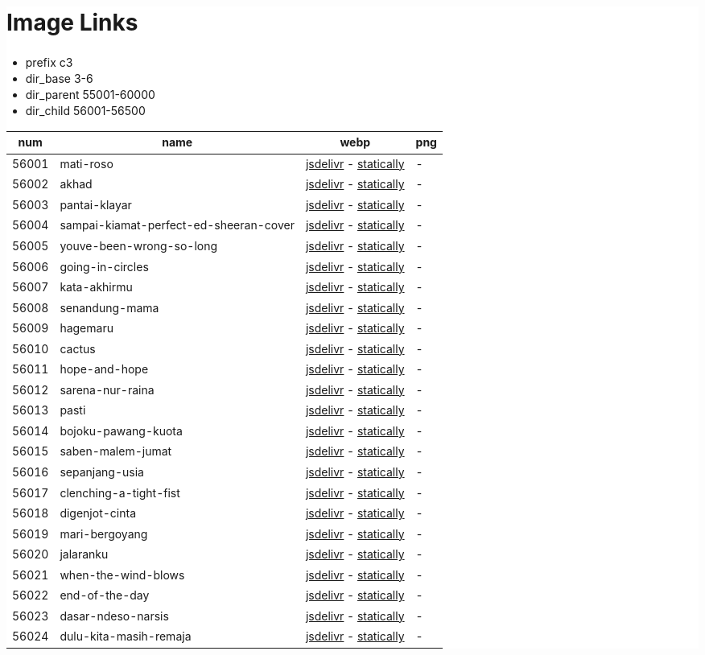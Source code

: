 # Image Links

- prefix c3
- dir_base 3-6
- dir_parent 55001-60000
- dir_child 56001-56500

|  num  | name | webp | png |
|-------|------|------|-----|
|56001|mati-roso|[jsdelivr](https://cdn.jsdelivr.net/gh/dbchord/c3-3-6/55001-60000/56001-56500/mati-roso.webp) - [statically](https://cdn.statically.io/gh/dbchord/c3-3-6/i/55001-60000/56001-56500/mati-roso.webp)| - |
|56002|akhad|[jsdelivr](https://cdn.jsdelivr.net/gh/dbchord/c3-3-6/55001-60000/56001-56500/akhad.webp) - [statically](https://cdn.statically.io/gh/dbchord/c3-3-6/i/55001-60000/56001-56500/akhad.webp)| - |
|56003|pantai-klayar|[jsdelivr](https://cdn.jsdelivr.net/gh/dbchord/c3-3-6/55001-60000/56001-56500/pantai-klayar.webp) - [statically](https://cdn.statically.io/gh/dbchord/c3-3-6/i/55001-60000/56001-56500/pantai-klayar.webp)| - |
|56004|sampai-kiamat-perfect-ed-sheeran-cover|[jsdelivr](https://cdn.jsdelivr.net/gh/dbchord/c3-3-6/55001-60000/56001-56500/sampai-kiamat-perfect-ed-sheeran-cover.webp) - [statically](https://cdn.statically.io/gh/dbchord/c3-3-6/i/55001-60000/56001-56500/sampai-kiamat-perfect-ed-sheeran-cover.webp)| - |
|56005|youve-been-wrong-so-long|[jsdelivr](https://cdn.jsdelivr.net/gh/dbchord/c3-3-6/55001-60000/56001-56500/youve-been-wrong-so-long.webp) - [statically](https://cdn.statically.io/gh/dbchord/c3-3-6/i/55001-60000/56001-56500/youve-been-wrong-so-long.webp)| - |
|56006|going-in-circles|[jsdelivr](https://cdn.jsdelivr.net/gh/dbchord/c3-3-6/55001-60000/56001-56500/going-in-circles.webp) - [statically](https://cdn.statically.io/gh/dbchord/c3-3-6/i/55001-60000/56001-56500/going-in-circles.webp)| - |
|56007|kata-akhirmu|[jsdelivr](https://cdn.jsdelivr.net/gh/dbchord/c3-3-6/55001-60000/56001-56500/kata-akhirmu.webp) - [statically](https://cdn.statically.io/gh/dbchord/c3-3-6/i/55001-60000/56001-56500/kata-akhirmu.webp)| - |
|56008|senandung-mama|[jsdelivr](https://cdn.jsdelivr.net/gh/dbchord/c3-3-6/55001-60000/56001-56500/senandung-mama.webp) - [statically](https://cdn.statically.io/gh/dbchord/c3-3-6/i/55001-60000/56001-56500/senandung-mama.webp)| - |
|56009|hagemaru|[jsdelivr](https://cdn.jsdelivr.net/gh/dbchord/c3-3-6/55001-60000/56001-56500/hagemaru.webp) - [statically](https://cdn.statically.io/gh/dbchord/c3-3-6/i/55001-60000/56001-56500/hagemaru.webp)| - |
|56010|cactus|[jsdelivr](https://cdn.jsdelivr.net/gh/dbchord/c3-3-6/55001-60000/56001-56500/cactus.webp) - [statically](https://cdn.statically.io/gh/dbchord/c3-3-6/i/55001-60000/56001-56500/cactus.webp)| - |
|56011|hope-and-hope|[jsdelivr](https://cdn.jsdelivr.net/gh/dbchord/c3-3-6/55001-60000/56001-56500/hope-and-hope.webp) - [statically](https://cdn.statically.io/gh/dbchord/c3-3-6/i/55001-60000/56001-56500/hope-and-hope.webp)| - |
|56012|sarena-nur-raina|[jsdelivr](https://cdn.jsdelivr.net/gh/dbchord/c3-3-6/55001-60000/56001-56500/sarena-nur-raina.webp) - [statically](https://cdn.statically.io/gh/dbchord/c3-3-6/i/55001-60000/56001-56500/sarena-nur-raina.webp)| - |
|56013|pasti|[jsdelivr](https://cdn.jsdelivr.net/gh/dbchord/c3-3-6/55001-60000/56001-56500/pasti.webp) - [statically](https://cdn.statically.io/gh/dbchord/c3-3-6/i/55001-60000/56001-56500/pasti.webp)| - |
|56014|bojoku-pawang-kuota|[jsdelivr](https://cdn.jsdelivr.net/gh/dbchord/c3-3-6/55001-60000/56001-56500/bojoku-pawang-kuota.webp) - [statically](https://cdn.statically.io/gh/dbchord/c3-3-6/i/55001-60000/56001-56500/bojoku-pawang-kuota.webp)| - |
|56015|saben-malem-jumat|[jsdelivr](https://cdn.jsdelivr.net/gh/dbchord/c3-3-6/55001-60000/56001-56500/saben-malem-jumat.webp) - [statically](https://cdn.statically.io/gh/dbchord/c3-3-6/i/55001-60000/56001-56500/saben-malem-jumat.webp)| - |
|56016|sepanjang-usia|[jsdelivr](https://cdn.jsdelivr.net/gh/dbchord/c3-3-6/55001-60000/56001-56500/sepanjang-usia.webp) - [statically](https://cdn.statically.io/gh/dbchord/c3-3-6/i/55001-60000/56001-56500/sepanjang-usia.webp)| - |
|56017|clenching-a-tight-fist|[jsdelivr](https://cdn.jsdelivr.net/gh/dbchord/c3-3-6/55001-60000/56001-56500/clenching-a-tight-fist.webp) - [statically](https://cdn.statically.io/gh/dbchord/c3-3-6/i/55001-60000/56001-56500/clenching-a-tight-fist.webp)| - |
|56018|digenjot-cinta|[jsdelivr](https://cdn.jsdelivr.net/gh/dbchord/c3-3-6/55001-60000/56001-56500/digenjot-cinta.webp) - [statically](https://cdn.statically.io/gh/dbchord/c3-3-6/i/55001-60000/56001-56500/digenjot-cinta.webp)| - |
|56019|mari-bergoyang|[jsdelivr](https://cdn.jsdelivr.net/gh/dbchord/c3-3-6/55001-60000/56001-56500/mari-bergoyang.webp) - [statically](https://cdn.statically.io/gh/dbchord/c3-3-6/i/55001-60000/56001-56500/mari-bergoyang.webp)| - |
|56020|jalaranku|[jsdelivr](https://cdn.jsdelivr.net/gh/dbchord/c3-3-6/55001-60000/56001-56500/jalaranku.webp) - [statically](https://cdn.statically.io/gh/dbchord/c3-3-6/i/55001-60000/56001-56500/jalaranku.webp)| - |
|56021|when-the-wind-blows|[jsdelivr](https://cdn.jsdelivr.net/gh/dbchord/c3-3-6/55001-60000/56001-56500/when-the-wind-blows.webp) - [statically](https://cdn.statically.io/gh/dbchord/c3-3-6/i/55001-60000/56001-56500/when-the-wind-blows.webp)| - |
|56022|end-of-the-day|[jsdelivr](https://cdn.jsdelivr.net/gh/dbchord/c3-3-6/55001-60000/56001-56500/end-of-the-day.webp) - [statically](https://cdn.statically.io/gh/dbchord/c3-3-6/i/55001-60000/56001-56500/end-of-the-day.webp)| - |
|56023|dasar-ndeso-narsis|[jsdelivr](https://cdn.jsdelivr.net/gh/dbchord/c3-3-6/55001-60000/56001-56500/dasar-ndeso-narsis.webp) - [statically](https://cdn.statically.io/gh/dbchord/c3-3-6/i/55001-60000/56001-56500/dasar-ndeso-narsis.webp)| - |
|56024|dulu-kita-masih-remaja|[jsdelivr](https://cdn.jsdelivr.net/gh/dbchord/c3-3-6/55001-60000/56001-56500/dulu-kita-masih-remaja.webp) - [statically](https://cdn.statically.io/gh/dbchord/c3-3-6/i/55001-60000/56001-56500/dulu-kita-masih-remaja.webp)| - |